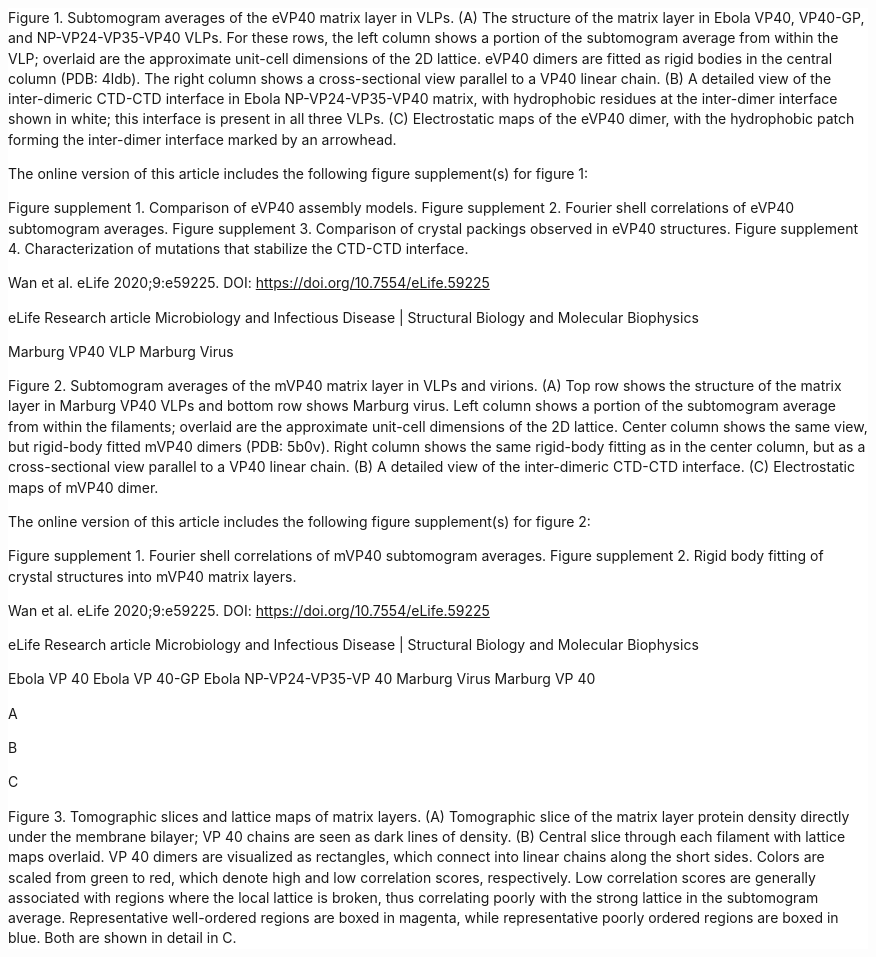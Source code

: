 Figure 1. Subtomogram averages of the eVP40 matrix layer in VLPs. (A) The structure of the matrix layer in Ebola VP40, VP40-GP, and NP-VP24-VP35-VP40 VLPs. For these rows, the left column shows a portion of the subtomogram average from within the VLP; overlaid are the approximate unit-cell dimensions of the 2D lattice. eVP40 dimers are fitted as rigid bodies in the central column (PDB: 4ldb). The right column shows a cross-sectional view parallel to a VP40 linear chain. (B) A detailed view of the inter-dimeric CTD-CTD interface in Ebola NP-VP24-VP35-VP40 matrix, with hydrophobic residues at the inter-dimer interface shown in white; this interface is present in all three VLPs. (C) Electrostatic maps of the eVP40 dimer, with the hydrophobic patch forming the inter-dimer interface marked by an arrowhead.

The online version of this article includes the following figure supplement(s) for figure 1:

Figure supplement 1. Comparison of eVP40 assembly models.
Figure supplement 2. Fourier shell correlations of eVP40 subtomogram averages.
Figure supplement 3. Comparison of crystal packings observed in eVP40 structures.
Figure supplement 4. Characterization of mutations that stabilize the CTD-CTD interface.

Wan et al. eLife 2020;9:e59225. DOI: https://doi.org/10.7554/eLife.59225

eLife Research article
Microbiology and Infectious Disease | Structural Biology and Molecular Biophysics

Marburg VP40 VLP
Marburg Virus

Figure 2. Subtomogram averages of the mVP40 matrix layer in VLPs and virions. (A) Top row shows the structure of the matrix layer in Marburg VP40 VLPs and bottom row shows Marburg virus. Left column shows a portion of the subtomogram average from within the filaments; overlaid are the approximate unit-cell dimensions of the 2D lattice. Center column shows the same view, but rigid-body fitted mVP40 dimers (PDB: 5b0v). Right column shows the same rigid-body fitting as in the center column, but as a cross-sectional view parallel to a VP40 linear chain. (B) A detailed view of the inter-dimeric CTD-CTD interface. (C) Electrostatic maps of mVP40 dimer.

The online version of this article includes the following figure supplement(s) for figure 2:

Figure supplement 1. Fourier shell correlations of mVP40 subtomogram averages.
Figure supplement 2. Rigid body fitting of crystal structures into mVP40 matrix layers.

Wan et al. eLife 2020;9:e59225. DOI: https://doi.org/10.7554/eLife.59225

eLife Research article
Microbiology and Infectious Disease | Structural Biology and Molecular Biophysics

Ebola VP 40          Ebola VP 40-GP         Ebola NP-VP24-VP35-VP 40        Marburg Virus        Marburg VP 40

A

B

C

Figure 3. Tomographic slices and lattice maps of matrix layers. (A) Tomographic slice of the matrix layer protein density directly under the membrane bilayer; VP 40 chains are seen as dark lines of density. (B) Central slice through each filament with lattice maps overlaid. VP 40 dimers are visualized as rectangles, which connect into linear chains along the short sides. Colors are scaled from green to red, which denote high and low correlation scores, respectively. Low correlation scores are generally associated with regions where the local lattice is broken, thus correlating poorly with the strong lattice in the subtomogram average. Representative well-ordered regions are boxed in magenta, while representative poorly ordered regions are boxed in blue. Both are shown in detail in C.
